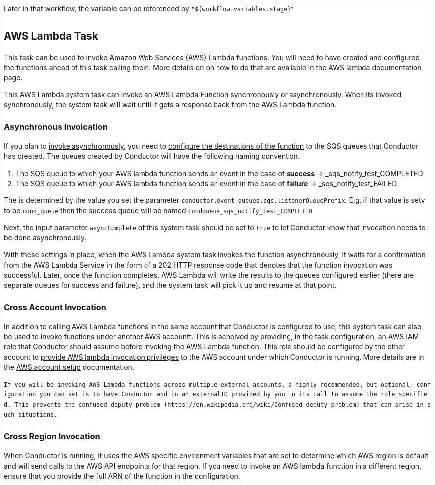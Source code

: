Later in that workflow, the variable can be referenced by `"${workflow.variables.stage}"`

## AWS Lambda Task

This task can be used to invoke [Amazon Web Services (AWS) Lambda functions](https://aws.amazon.com/lambda/). You will need to have created and configured the functions ahead of this task calling them. More details on on how to do that are available in the [AWS lambda documentation page](https://docs.aws.amazon.com/lambda/latest/dg/getting-started-create-function.html).

This AWS Lambda system task can invoke an AWS Lambda Function synchronously or asynchronously. When its invoked synchronously, the system task will wait until it gets a response back from the AWS Lambda function. 

### Asynchronous Invoication
If you plan to [invoke asynchronously](https://docs.aws.amazon.com/lambda/latest/dg/invocation-async.html), you need to [configure the destinations of the function](https://docs.aws.amazon.com/lambda/latest/dg/invocation-async.html#invocation-async-destinations) to the SQS queues that Conductor has created. The queues created by Conductor will have the following naming convention. 
1. The SQS queue to which your AWS lambda function sends an event in the case of **success** -> <prefix>_sqs_notify_test_COMPLETED
2. The SQS queue to which your AWS lambda function sends an event in the case of **failure** -> <prefix>_sqs_notify_test_FAILED

The <prefix> is determined by the value you set the parameter `conductor.event-queues.sqs.listenerQueuePrefix`. E.g. if that value is setv to be `cond_queue` then the success queue will be named `condqueue_sqs_notify_test_COMPLETED`

Next, the input parameter `asyncComplete` of this system task should be set to `true` to let Conductor know that invocation needs to be done asynchronously. 

With these settings in place, when the AWS Lambda system task invokes the function asynchronously, it waits for a confirmation from the AWS Lambda Service in the form of a 202 HTTP response code that denotes that the function invocation was successful. Later, once the function completes, AWS Lambda will write the results to the queues configured earlier (there are separate queues for success and failure), and the system task will pick it up and resume at that point.

### Cross Account Invocation

In addition to calling AWS Lambda functions in the same account that Conductor is configured to use, this system task can also be used to invoke functions under another AWS accountt. This is acheived by providing, in the task configuration, [an AWS IAM role](https://docs.aws.amazon.com/IAM/latest/UserGuide/id_roles.html) that Conductor should assume before invoking the AWS Lambda function. This [role should be configured](https://docs.aws.amazon.com/IAM/latest/UserGuide/id_roles_create_for-user.html) by the other account to [provide AWS lambda invocation privileges](https://docs.amazonaws.cn/en_us/lambda/latest/dg/access-control-identity-based.html) to the AWS account under which Conductor is running. More details are in the [AWS account setup](aws-account/) documentation.


	If you will be invoking AWS Lambda functions across multiple external accounts, a highly recommended, but optional, configuration you can set is to have Conductor add in an externalID provided by you in its call to assume the role specified. This prevents the confused deputy problem (https://en.wikipedia.org/wiki/Confused_deputy_problem) that can arise in such situations. 

### Cross Region Invocation
When Conductor is running, it uses the [AWS specific environment variables that are set](/aws-account) to determine which AWS region is default and will send calls to the AWS API endpoints for that region. If you need to invoke an AWS lambda function in a different region, ensure that you provide the full ARN of the function in the configuration.
